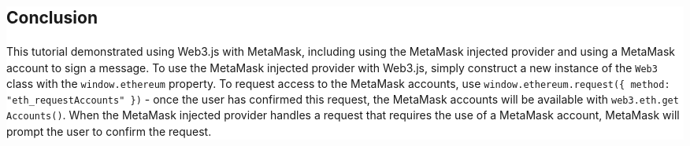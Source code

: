 ## Conclusion

This tutorial demonstrated using Web3.js with MetaMask, including using the MetaMask injected provider and using a MetaMask account to sign a message. To use the MetaMask injected provider with Web3.js, simply construct a new instance of the `Web3` class with the `window.ethereum` property. To request access to the MetaMask accounts, use `window.ethereum.request({ method: "eth_requestAccounts" })` - once the user has confirmed this request, the MetaMask accounts will be available with `web3.eth.getAccounts()`. When the MetaMask injected provider handles a request that requires the use of a MetaMask account, MetaMask will prompt the user to confirm the request.

